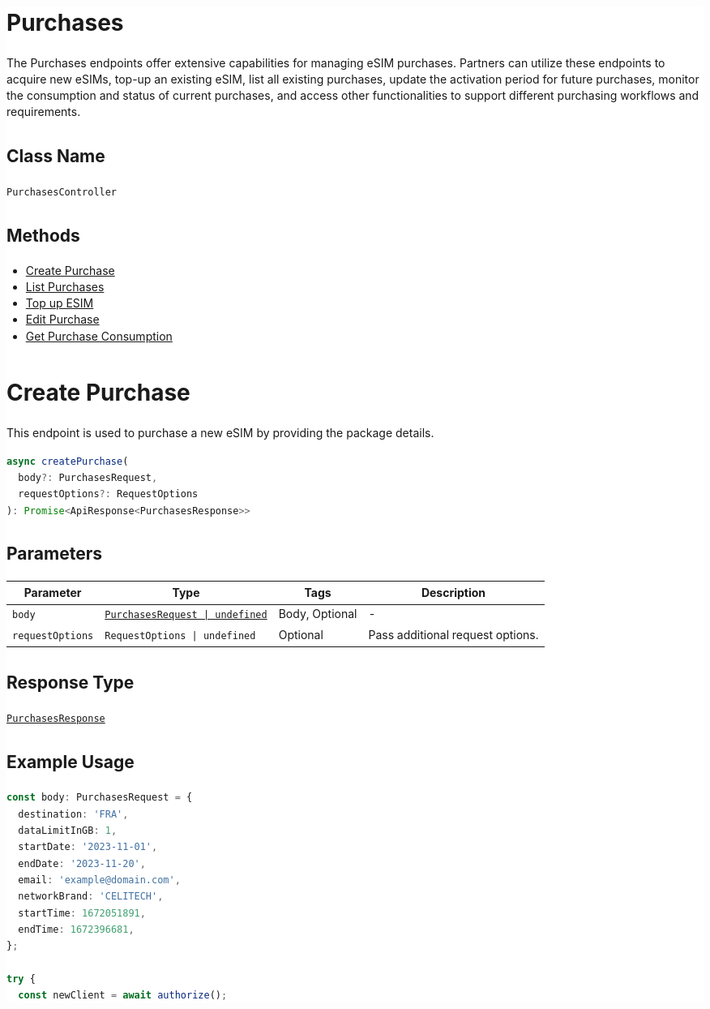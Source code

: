 # Purchases

The Purchases endpoints offer extensive capabilities for managing eSIM purchases. Partners can utilize these endpoints to acquire new eSIMs, top-up an existing eSIM, list all existing purchases, update the activation period for future purchases, monitor the consumption and status of current purchases, and access other functionalities to support different purchasing workflows and requirements.

```ts

```

## Class Name

`PurchasesController`

## Methods

* [Create Purchase](../../doc/controllers/purchases.md#create-purchase)
* [List Purchases](../../doc/controllers/purchases.md#list-purchases)
* [Top up ESIM](../../doc/controllers/purchases.md#top-up-esim)
* [Edit Purchase](../../doc/controllers/purchases.md#edit-purchase)
* [Get Purchase Consumption](../../doc/controllers/purchases.md#get-purchase-consumption)


# Create Purchase

This endpoint is used to purchase a new eSIM by providing the package details.

```ts
async createPurchase(
  body?: PurchasesRequest,
  requestOptions?: RequestOptions
): Promise<ApiResponse<PurchasesResponse>>
```

## Parameters

| Parameter | Type | Tags | Description |
|  --- | --- | --- | --- |
| `body` | [`PurchasesRequest \| undefined`](../../doc/models/purchases-request.md) | Body, Optional | - |
| `requestOptions` | `RequestOptions \| undefined` | Optional | Pass additional request options. |

## Response Type

[`PurchasesResponse`](../../doc/models/purchases-response.md)

## Example Usage

```ts
const body: PurchasesRequest = {
  destination: 'FRA',
  dataLimitInGB: 1,
  startDate: '2023-11-01',
  endDate: '2023-11-20',
  email: 'example@domain.com',
  networkBrand: 'CELITECH',
  startTime: 1672051891,
  endTime: 1672396681,
};

try {
  const newClient = await authorize();
```